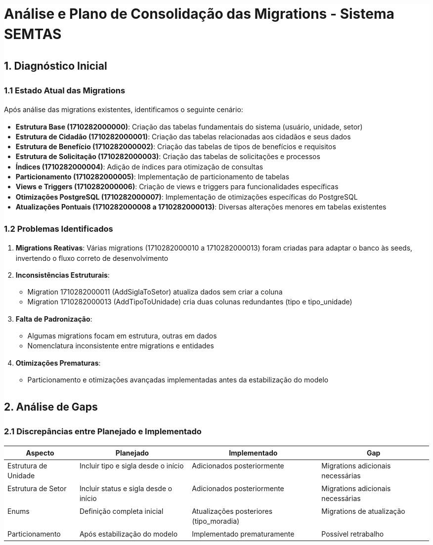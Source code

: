 # Análise e Plano de Consolidação das Migrations - Sistema SEMTAS

## 1. Diagnóstico Inicial

### 1.1 Estado Atual das Migrations

Após análise das migrations existentes, identificamos o seguinte cenário:

- **Estrutura Base (1710282000000)**: Criação das tabelas fundamentais do sistema (usuário, unidade, setor)
- **Estrutura de Cidadão (1710282000001)**: Criação das tabelas relacionadas aos cidadãos e seus dados
- **Estrutura de Benefício (1710282000002)**: Criação das tabelas de tipos de benefícios e requisitos
- **Estrutura de Solicitação (1710282000003)**: Criação das tabelas de solicitações e processos
- **Índices (1710282000004)**: Adição de índices para otimização de consultas
- **Particionamento (1710282000005)**: Implementação de particionamento de tabelas
- **Views e Triggers (1710282000006)**: Criação de views e triggers para funcionalidades específicas
- **Otimizações PostgreSQL (1710282000007)**: Implementação de otimizações específicas do PostgreSQL
- **Atualizações Pontuais (1710282000008 a 1710282000013)**: Diversas alterações menores em tabelas existentes

### 1.2 Problemas Identificados

1. **Migrations Reativas**: Várias migrations (1710282000010 a 1710282000013) foram criadas para adaptar o banco às seeds, invertendo o fluxo correto de desenvolvimento

2. **Inconsistências Estruturais**:
   - Migration 1710282000011 (AddSiglaToSetor) atualiza dados sem criar a coluna
   - Migration 1710282000013 (AddTipoToUnidade) cria duas colunas redundantes (tipo e tipo_unidade)

3. **Falta de Padronização**:
   - Algumas migrations focam em estrutura, outras em dados
   - Nomenclatura inconsistente entre migrations e entidades

4. **Otimizações Prematuras**:
   - Particionamento e otimizações avançadas implementadas antes da estabilização do modelo

## 2. Análise de Gaps

### 2.1 Discrepâncias entre Planejado e Implementado

| Aspecto | Planejado | Implementado | Gap |
|---------|-----------|--------------|-----|
| Estrutura de Unidade | Incluir tipo e sigla desde o início | Adicionados posteriormente | Migrations adicionais necessárias |
| Estrutura de Setor | Incluir status e sigla desde o início | Adicionados posteriormente | Migrations adicionais necessárias |
| Enums | Definição completa inicial | Atualizações posteriores (tipo_moradia) | Migrations de atualização |
| Particionamento | Após estabilização do modelo | Implementado prematuramente | Possível retrabalho |
